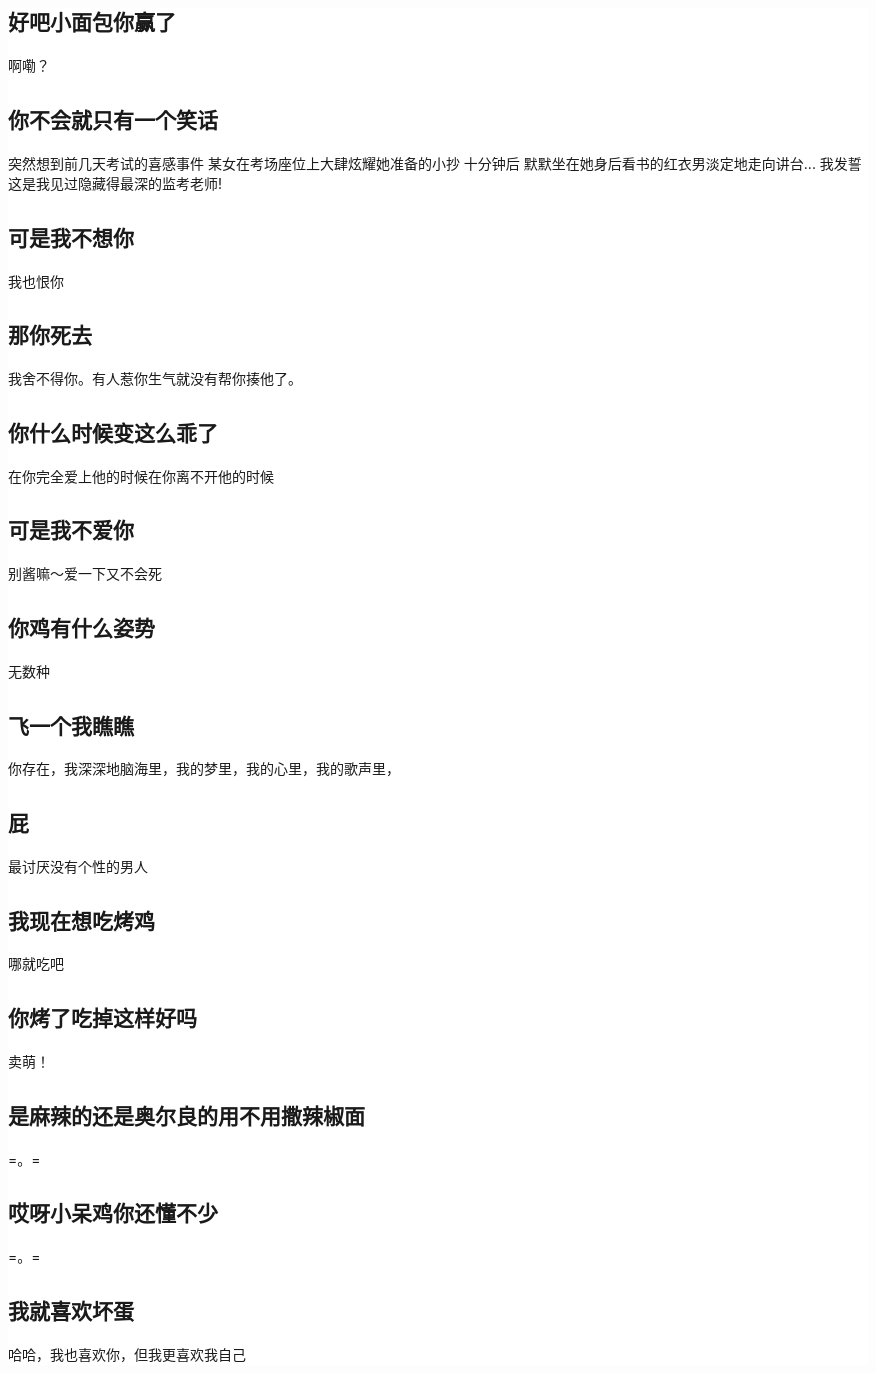 ## 好吧小面包你赢了
啊嘞？

## 你不会就只有一个笑话
突然想到前几天考试的喜感事件 某女在考场座位上大肆炫耀她准备的小抄 十分钟后 默默坐在她身后看书的红衣男淡定地走向讲台...  我发誓这是我见过隐藏得最深的监考老师!

## 可是我不想你
我也恨你

## 那你死去
我舍不得你。有人惹你生气就没有帮你揍他了。

## 你什么时候变这么乖了
在你完全爱上他的时候在你离不开他的时候

## 可是我不爱你
别酱嘛～爱一下又不会死

## 你鸡有什么姿势
无数种

## 飞一个我瞧瞧
你存在，我深深地脑海里，我的梦里，我的心里，我的歌声里，

## 屁
最讨厌没有个性的男人

## 我现在想吃烤鸡
哪就吃吧

## 你烤了吃掉这样好吗
卖萌！

## 是麻辣的还是奥尔良的用不用撒辣椒面
=。=

## 哎呀小呆鸡你还懂不少
=。=

## 我就喜欢坏蛋
哈哈，我也喜欢你，但我更喜欢我自己
